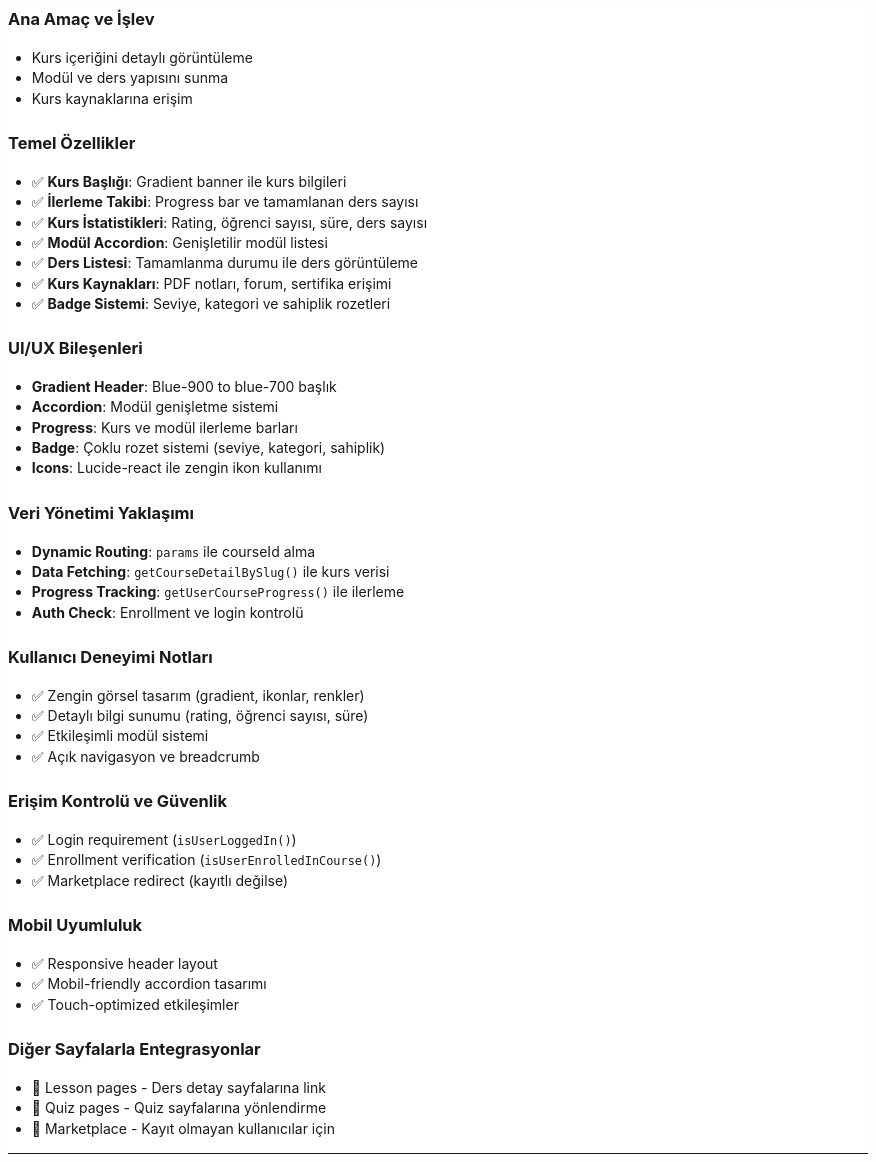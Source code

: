 ### Ana Amaç ve İşlev
- Kurs içeriğini detaylı görüntüleme
- Modül ve ders yapısını sunma
- Kurs kaynaklarına erişim

### Temel Özellikler
- ✅ **Kurs Başlığı**: Gradient banner ile kurs bilgileri
- ✅ **İlerleme Takibi**: Progress bar ve tamamlanan ders sayısı
- ✅ **Kurs İstatistikleri**: Rating, öğrenci sayısı, süre, ders sayısı
- ✅ **Modül Accordion**: Genişletilir modül listesi
- ✅ **Ders Listesi**: Tamamlanma durumu ile ders görüntüleme
- ✅ **Kurs Kaynakları**: PDF notları, forum, sertifika erişimi
- ✅ **Badge Sistemi**: Seviye, kategori ve sahiplik rozetleri

### UI/UX Bileşenleri
- **Gradient Header**: Blue-900 to blue-700 başlık
- **Accordion**: Modül genişletme sistemi
- **Progress**: Kurs ve modül ilerleme barları
- **Badge**: Çoklu rozet sistemi (seviye, kategori, sahiplik)
- **Icons**: Lucide-react ile zengin ikon kullanımı

### Veri Yönetimi Yaklaşımı
- **Dynamic Routing**: `params` ile courseId alma
- **Data Fetching**: `getCourseDetailBySlug()` ile kurs verisi
- **Progress Tracking**: `getUserCourseProgress()` ile ilerleme
- **Auth Check**: Enrollment ve login kontrolü

### Kullanıcı Deneyimi Notları
- ✅ Zengin görsel tasarım (gradient, ikonlar, renkler)
- ✅ Detaylı bilgi sunumu (rating, öğrenci sayısı, süre)
- ✅ Etkileşimli modül sistemi
- ✅ Açık navigasyon ve breadcrumb

### Erişim Kontrolü ve Güvenlik
- ✅ Login requirement (`isUserLoggedIn()`)
- ✅ Enrollment verification (`isUserEnrolledInCourse()`)
- ✅ Marketplace redirect (kayıtlı değilse)

### Mobil Uyumluluk
- ✅ Responsive header layout
- ✅ Mobil-friendly accordion tasarımı
- ✅ Touch-optimized etkileşimler

### Diğer Sayfalarla Entegrasyonlar
- 🔗 Lesson pages - Ders detay sayfalarına link
- 🔗 Quiz pages - Quiz sayfalarına yönlendirme
- 🔗 Marketplace - Kayıt olmayan kullanıcılar için

---
